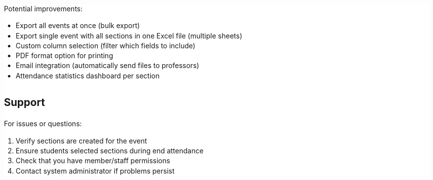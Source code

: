 Potential improvements:
- Export all events at once (bulk export)
- Export single event with all sections in one Excel file (multiple sheets)
- Custom column selection (filter which fields to include)
- PDF format option for printing
- Email integration (automatically send files to professors)
- Attendance statistics dashboard per section

## Support

For issues or questions:
1. Verify sections are created for the event
2. Ensure students selected sections during end attendance
3. Check that you have member/staff permissions
4. Contact system administrator if problems persist
